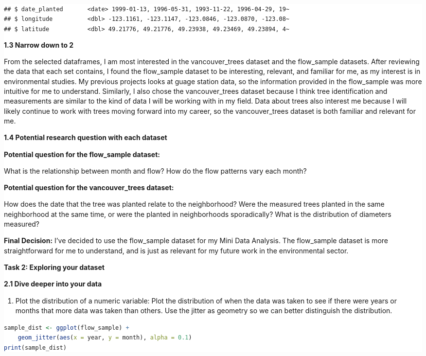     ## $ date_planted       <date> 1999-01-13, 1996-05-31, 1993-11-22, 1996-04-29, 19~
    ## $ longitude          <dbl> -123.1161, -123.1147, -123.0846, -123.0870, -123.08~
    ## $ latitude           <dbl> 49.21776, 49.21776, 49.23938, 49.23469, 49.23894, 4~

**1.3 Narrow down to 2**

From the selected dataframes, I am most interested in the
vancouver_trees dataset and the flow_sample datasets. After reviewing
the data that each set contains, I found the flow_sample dataset to be
interesting, relevant, and familiar for me, as my interest is in
environmental studies. My previous projects looks at guage station data,
so the information provided in the flow_sample was more intuitive for me
to understand. Similarly, I also chose the vancouver_trees dataset
because I think tree identification and measurements are similar to the
kind of data I will be working with in my field. Data about trees also
interest me because I will likely continue to work with trees moving
forward into my career, so the vancouver_trees dataset is both familiar
and relevant for me.

**1.4 Potential research question with each dataset**

**Potential question for the flow_sample dataset:**

What is the relationship between month and flow? How do the flow
patterns vary each month?

**Potential question for the vancouver_trees dataset:**

How does the date that the tree was planted relate to the neighborhood?
Were the measured trees planted in the same neighborhood at the same
time, or were the planted in neighborhoods sporadically? What is the
distribution of diameters measured?

**Final Decision:** I’ve decided to use the flow_sample dataset for my
Mini Data Analysis. The flow_sample dataset is more straightforward for
me to understand, and is just as relevant for my future work in the
environmental sector.

**Task 2: Exploring your dataset**

**2.1 Dive deeper into your data**

1.  Plot the distribution of a numeric variable: Plot the distribution
    of when the data was taken to see if there were years or months that
    more data was taken than others. Use the jitter as geometry so we
    can better distinguish the distribution.

``` r
sample_dist <- ggplot(flow_sample) +
    geom_jitter(aes(x = year, y = month), alpha = 0.1)
print(sample_dist)
```
